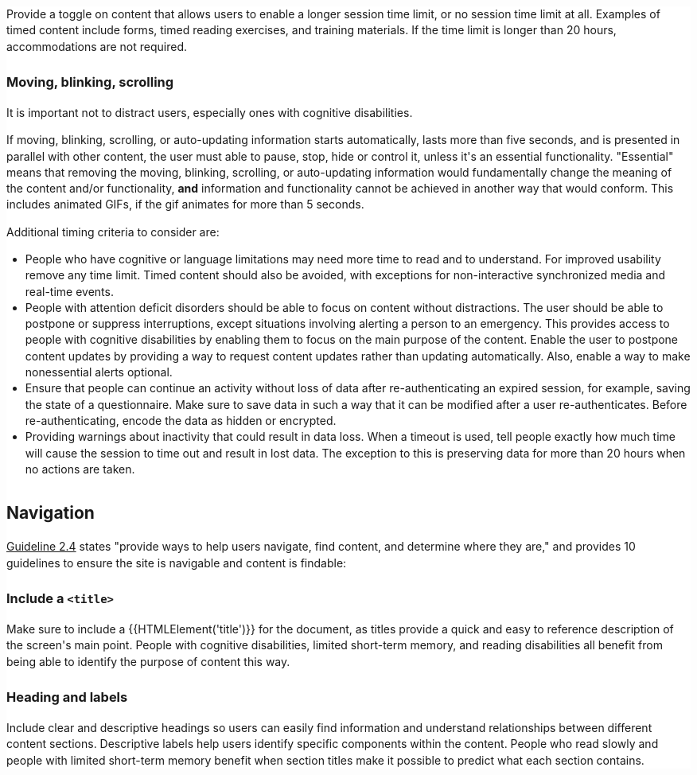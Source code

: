 Provide a toggle on content that allows users to enable a longer session time limit, or no session time limit at all. Examples of timed content include forms, timed reading exercises, and training materials. If the time limit is longer than 20 hours, accommodations are not required.

### Moving, blinking, scrolling

It is important not to distract users, especially ones with cognitive disabilities.

If moving, blinking, scrolling, or auto-updating information starts automatically, lasts more than five seconds, and is presented in parallel with other content, the user must able to pause, stop, hide or control it, unless it's an essential functionality. "Essential" means that removing the moving, blinking, scrolling, or auto-updating information would fundamentally change the meaning of the content and/or functionality, **and** information and functionality cannot be achieved in another way that would conform. This includes animated GIFs, if the gif animates for more than 5 seconds.

Additional timing criteria to consider are:

- People who have cognitive or language limitations may need more time to read and to understand. For improved usability remove any time limit. Timed content should also be avoided, with exceptions for non-interactive synchronized media and real-time events.
- People with attention deficit disorders should be able to focus on content without distractions. The user should be able to postpone or suppress interruptions, except situations involving alerting a person to an emergency. This provides access to people with cognitive disabilities by enabling them to focus on the main purpose of the content. Enable the user to postpone content updates by providing a way to request content updates rather than updating automatically. Also, enable a way to make nonessential alerts optional.
- Ensure that people can continue an activity without loss of data after re-authenticating an expired session, for example, saving the state of a questionnaire. Make sure to save data in such a way that it can be modified after a user re-authenticates. Before re-authenticating, encode the data as hidden or encrypted.
- Providing warnings about inactivity that could result in data loss. When a timeout is used, tell people exactly how much time will cause the session to time out and result in lost data. The exception to this is preserving data for more than 20 hours when no actions are taken.

## Navigation

[Guideline 2.4](https://www.w3.org/WAI/WCAG21/Understanding/navigable) states "provide ways to help users navigate, find content, and determine where they are," and provides 10 guidelines to ensure the site is navigable and content is findable:

### Include a `<title>`

Make sure to include a {{HTMLElement('title')}} for the document, as titles provide a quick and easy to reference description of the screen's main point. People with cognitive disabilities, limited short-term memory, and reading disabilities all benefit from being able to identify the purpose of content this way.

### Heading and labels

Include clear and descriptive headings so users can easily find information and understand relationships between different content sections. Descriptive labels help users identify specific components within the content. People who read slowly and people with limited short-term memory benefit when section titles make it possible to predict what each section contains.
